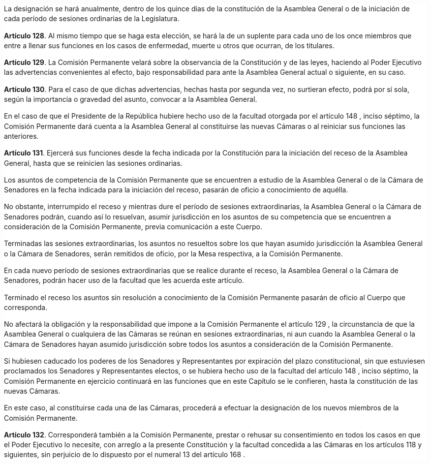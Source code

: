 La designación se hará anualmente, dentro de los quince días de la constitución de la Asamblea General o de la iniciación de cada período de sesiones ordinarias de la Legislatura.

**Artículo 128**. Al mismo tiempo que se haga esta elección, se hará la de un suplente para cada uno de los once miembros que entre a llenar sus funciones en los casos de enfermedad, muerte u otros que ocurran, de los titulares.

**Artículo 129**. La Comisión Permanente velará sobre la observancia de la Constitución y de las leyes, haciendo al Poder Ejecutivo las advertencias convenientes al efecto, bajo responsabilidad para ante la Asamblea General actual o siguiente, en su caso.

**Artículo 130**. Para el caso de que dichas advertencias, hechas hasta por segunda vez, no surtieran efecto, podrá por sí sola, según la importancia o gravedad del asunto, convocar a la Asamblea General.

En el caso de que el Presidente de la República hubiere hecho uso de la facultad otorgada por el artículo 148 , inciso séptimo, la Comisión Permanente dará cuenta a la Asamblea General al constituirse las nuevas Cámaras o al reiniciar sus funciones las anteriores.

**Artículo 131**. Ejercerá sus funciones desde la fecha indicada por la Constitución para la iniciación del receso de la Asamblea General, hasta que se reinicien las sesiones ordinarias.

Los asuntos de competencia de la Comisión Permanente que se encuentren a estudio de la Asamblea General o de la Cámara de Senadores en la fecha indicada para la iniciación del receso, pasarán de oficio a conocimiento de aquélla.

No obstante, interrumpido el receso y mientras dure el período de sesiones extraordinarias, la Asamblea General o la Cámara de Senadores podrán, cuando así lo resuelvan, asumir jurisdicción en los asuntos de su competencia que se encuentren a consideración de la Comisión Permanente, previa comunicación a este Cuerpo.

Terminadas las sesiones extraordinarias, los asuntos no resueltos sobre los que hayan asumido jurisdicción la Asamblea General o la Cámara de Senadores, serán remitidos de oficio, por la Mesa respectiva, a la Comisión Permanente.

En cada nuevo período de sesiones extraordinarias que se realice durante el receso, la Asamblea General o la Cámara de Senadores, podrán hacer uso de la facultad que les acuerda este artículo.

Terminado el receso los asuntos sin resolución a conocimiento de la Comisión Permanente pasarán de oficio al Cuerpo que corresponda.

No afectará la obligación y la responsabilidad que impone a la Comisión Permanente el artículo 129 , la circunstancia de que la Asamblea General o cualquiera de las Cámaras se reúnan en sesiones extraordinarias, ni aun cuando la Asamblea General o la Cámara de Senadores hayan asumido jurisdicción sobre todos los asuntos a consideración de la Comisión Permanente.

Si hubiesen caducado los poderes de los Senadores y Representantes por expiración del plazo constitucional, sin que estuviesen proclamados los Senadores y Representantes electos, o se hubiera hecho uso de la facultad del artículo 148 , inciso séptimo, la Comisión Permanente en ejercicio continuará en las funciones que en este Capítulo se le confieren, hasta la constitución de las nuevas Cámaras.

En este caso, al constituirse cada una de las Cámaras, procederá a efectuar la designación de los nuevos miembros de la Comisión Permanente.

**Artículo 132**. Corresponderá también a la Comisión Permanente, prestar o rehusar su consentimiento en todos los casos en que el Poder Ejecutivo lo necesite, con arreglo a la presente Constitución y la facultad concedida a las Cámaras en los artículos 118 y siguientes, sin perjuicio de lo dispuesto por el numeral 13 del artículo 168 .
